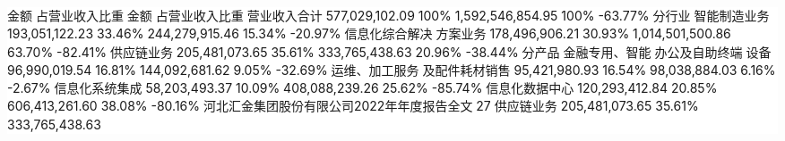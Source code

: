金额
占营业收入比重
金额
占营业收入比重
营业收入合计
577,029,102.09
100%
1,592,546,854.95
100%
-63.77%
分行业
智能制造业务
193,051,122.23
33.46%
244,279,915.46
15.34%
-20.97%
信息化综合解决
方案业务
178,496,906.21
30.93%
1,014,501,500.86
63.70%
-82.41%
供应链业务
205,481,073.65
35.61%
333,765,438.63
20.96%
-38.44%
分产品
金融专用、智能
办公及自助终端
设备
96,990,019.54
16.81%
144,092,681.62
9.05%
-32.69%
运维、加工服务
及配件耗材销售
95,421,980.93
16.54%
98,038,884.03
6.16%
-2.67%
信息化系统集成
58,203,493.37
10.09%
408,088,239.26
25.62%
-85.74%
信息化数据中心
120,293,412.84
20.85%
606,413,261.60
38.08%
-80.16%
河北汇金集团股份有限公司2022年年度报告全文
27
供应链业务
205,481,073.65
35.61%
333,765,438.63